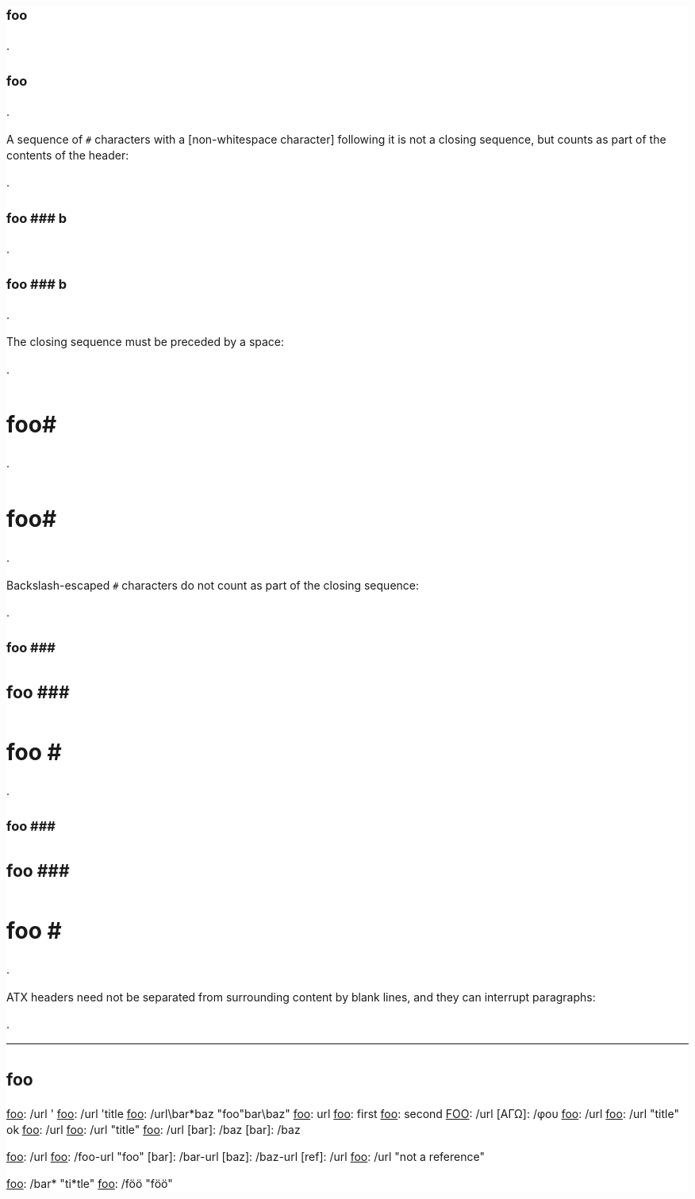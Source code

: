 ### foo ###     

.
<h3>foo</h3>
.

A sequence of `#` characters with a
[non-whitespace character] following it
is not a closing sequence, but counts as part of the contents of the
header:

.

### foo ### b

.
<h3>foo ### b</h3>
.

The closing sequence must be preceded by a space:

.

# foo#

.
<h1>foo#</h1>
.

Backslash-escaped `#` characters do not count as part
of the closing sequence:

.

### foo \###

## foo #\##

# foo \#

.
<h3>foo ###</h3>
<h2>foo ###</h2>
<h1>foo #</h1>
.

ATX headers need not be separated from surrounding content by blank
lines, and they can interrupt paragraphs:

.
****

## foo


[foo]: /url "title"
[foo]: /url '
[foo]: /url 'title
[foo]: /url\bar\*baz "foo\"bar\baz"
[foo]: url
[foo]: first
[foo]: second
[FOO]: /url
[ΑΓΩ]: /φου
[foo]: /url
[foo]: /url "title" ok
[foo]: /url
[foo]: /url "title"
[foo]: /url
[bar]: /baz
[bar]: /baz</p>
[foo]: /url
[foo]: /foo-url "foo"
[bar]: /bar-url
[baz]: /baz-url
  [ref]: /url
[foo]: /url &quot;not a reference&quot;</p>
[foo]: /bar\* "ti\*tle"
[foo]: /f&ouml;&ouml; "f&ouml;&ouml;"